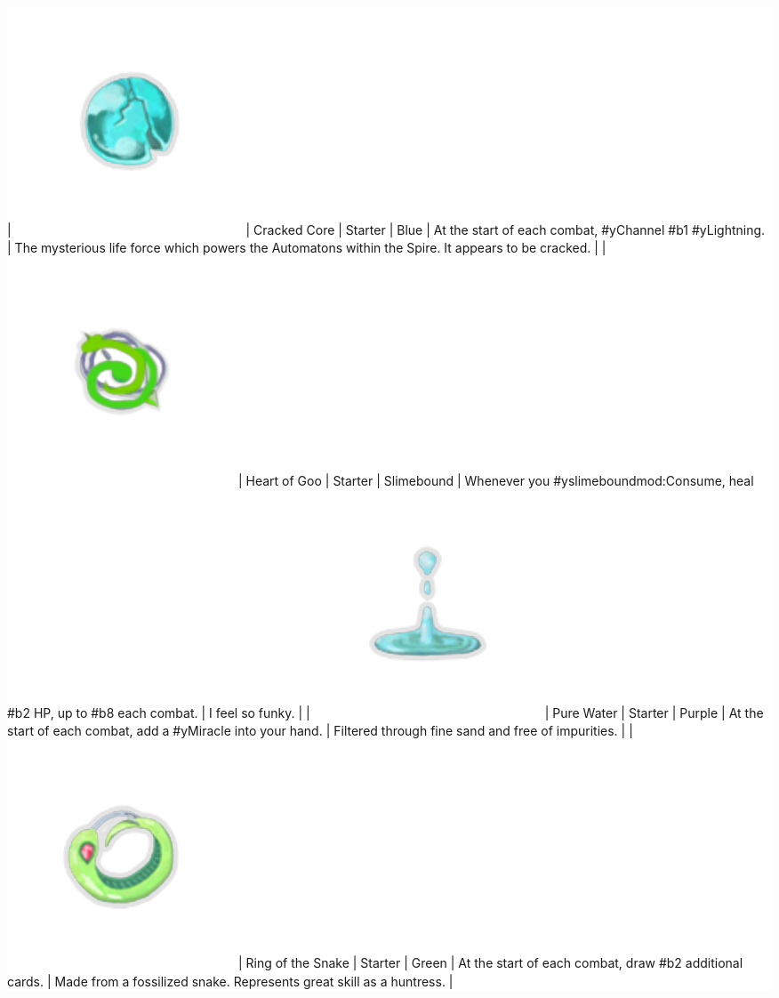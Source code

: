 | ![](slay-the-spire/relics/CrackedCore.png) | Cracked Core | Starter | Blue | At the start of each combat, #yChannel #b1 #yLightning. | The mysterious life force which powers the Automatons within the Spire. It appears to be cracked. |
| ![](downfall/relics/Slimebound-AbsorbEndCombat.png) | Heart of Goo | Starter | Slimebound | Whenever you #yslimeboundmod:Consume, heal #b2 HP, up to #b8 each combat. | I feel so funky. |
| ![](slay-the-spire/relics/PureWater.png) | Pure Water | Starter | Purple | At the start of each combat, add a #yMiracle into your hand. | Filtered through fine sand and free of impurities. |
| ![](slay-the-spire/relics/RingoftheSnake.png) | Ring of the Snake | Starter | Green | At the start of each combat, draw #b2 additional cards. | Made from a fossilized snake. Represents great skill as a huntress. |